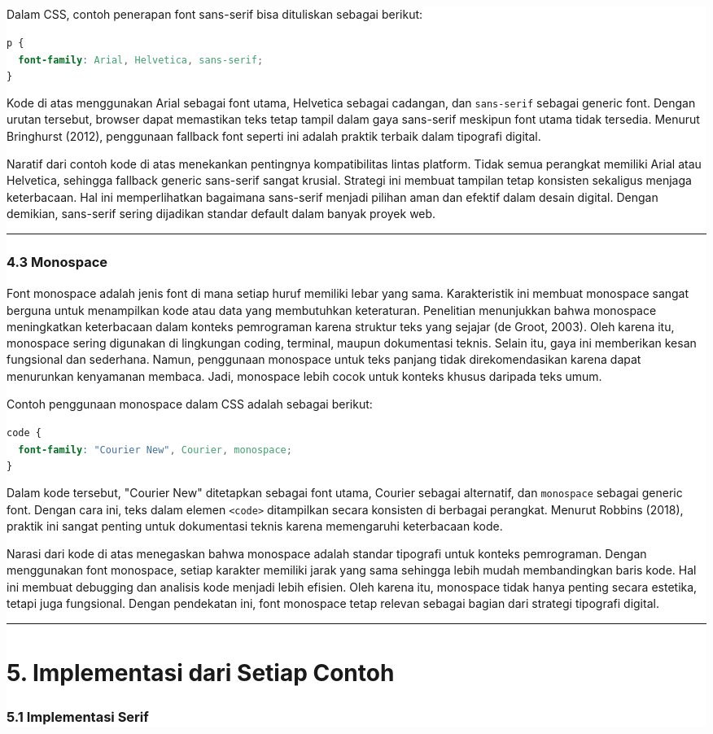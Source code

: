 Dalam CSS, contoh penerapan font sans-serif bisa dituliskan sebagai berikut:

```css
p {
  font-family: Arial, Helvetica, sans-serif;
}
```

Kode di atas menggunakan Arial sebagai font utama, Helvetica sebagai cadangan, dan `sans-serif` sebagai generic font. Dengan urutan tersebut, browser dapat memastikan teks tetap tampil dalam gaya sans-serif meskipun font utama tidak tersedia. Menurut Bringhurst (2012), penggunaan fallback font seperti ini adalah praktik terbaik dalam tipografi digital.

Naratif dari contoh kode di atas menekankan pentingnya kompatibilitas lintas platform. Tidak semua perangkat memiliki Arial atau Helvetica, sehingga fallback generic sans-serif sangat krusial. Strategi ini membuat tampilan tetap konsisten sekaligus menjaga keterbacaan. Hal ini memperlihatkan bagaimana sans-serif menjadi pilihan aman dan efektif dalam desain digital. Dengan demikian, sans-serif sering dijadikan standar default dalam banyak proyek web.

---

### 4.3 Monospace

Font monospace adalah jenis font di mana setiap huruf memiliki lebar yang sama. Karakteristik ini membuat monospace sangat berguna untuk menampilkan kode atau data yang membutuhkan keteraturan. Penelitian menunjukkan bahwa monospace meningkatkan keterbacaan dalam konteks pemrograman karena struktur teks yang sejajar (de Groot, 2003). Oleh karena itu, monospace sering digunakan di lingkungan coding, terminal, maupun dokumentasi teknis. Selain itu, gaya ini memberikan kesan fungsional dan sederhana. Namun, penggunaan monospace untuk teks panjang tidak direkomendasikan karena dapat menurunkan kenyamanan membaca. Jadi, monospace lebih cocok untuk konteks khusus daripada teks umum.

Contoh penggunaan monospace dalam CSS adalah sebagai berikut:

```css
code {
  font-family: "Courier New", Courier, monospace;
}
```

Dalam kode tersebut, "Courier New" ditetapkan sebagai font utama, Courier sebagai alternatif, dan `monospace` sebagai generic font. Dengan cara ini, teks dalam elemen `<code>` ditampilkan secara konsisten di berbagai perangkat. Menurut Robbins (2018), praktik ini sangat penting untuk dokumentasi teknis karena memengaruhi keterbacaan kode.

Narasi dari kode di atas menegaskan bahwa monospace adalah standar tipografi untuk konteks pemrograman. Dengan menggunakan font monospace, setiap karakter memiliki jarak yang sama sehingga lebih mudah membandingkan baris kode. Hal ini membuat debugging dan analisis kode menjadi lebih efisien. Oleh karena itu, monospace tidak hanya penting secara estetika, tetapi juga fungsional. Dengan pendekatan ini, font monospace tetap relevan sebagai bagian dari strategi tipografi digital.

---

# 5. Implementasi dari Setiap Contoh

### 5.1 Implementasi Serif
